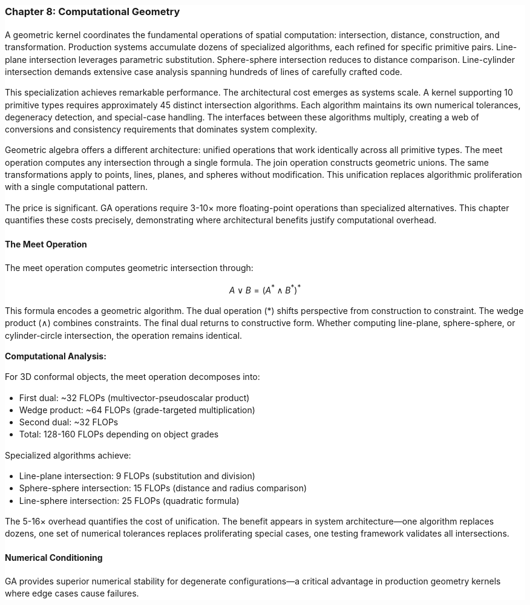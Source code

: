 ### Chapter 8: Computational Geometry

A geometric kernel coordinates the fundamental operations of spatial computation: intersection, distance, construction, and transformation. Production systems accumulate dozens of specialized algorithms, each refined for specific primitive pairs. Line-plane intersection leverages parametric substitution. Sphere-sphere intersection reduces to distance comparison. Line-cylinder intersection demands extensive case analysis spanning hundreds of lines of carefully crafted code.

This specialization achieves remarkable performance. The architectural cost emerges as systems scale. A kernel supporting 10 primitive types requires approximately 45 distinct intersection algorithms. Each algorithm maintains its own numerical tolerances, degeneracy detection, and special-case handling. The interfaces between these algorithms multiply, creating a web of conversions and consistency requirements that dominates system complexity.

Geometric algebra offers a different architecture: unified operations that work identically across all primitive types. The meet operation computes any intersection through a single formula. The join operation constructs geometric unions. The same transformations apply to points, lines, planes, and spheres without modification. This unification replaces algorithmic proliferation with a single computational pattern.

The price is significant. GA operations require 3-10× more floating-point operations than specialized alternatives. This chapter quantifies these costs precisely, demonstrating where architectural benefits justify computational overhead.

#### The Meet Operation

The meet operation computes geometric intersection through:

$$A \vee B = (A^* \wedge B^*)^*$$

This formula encodes a geometric algorithm. The dual operation (*) shifts perspective from construction to constraint. The wedge product (∧) combines constraints. The final dual returns to constructive form. Whether computing line-plane, sphere-sphere, or cylinder-circle intersection, the operation remains identical.

**Computational Analysis:**

For 3D conformal objects, the meet operation decomposes into:
- First dual: ~32 FLOPs (multivector-pseudoscalar product)
- Wedge product: ~64 FLOPs (grade-targeted multiplication)
- Second dual: ~32 FLOPs
- Total: 128-160 FLOPs depending on object grades

Specialized algorithms achieve:
- Line-plane intersection: 9 FLOPs (substitution and division)
- Sphere-sphere intersection: 15 FLOPs (distance and radius comparison)
- Line-sphere intersection: 25 FLOPs (quadratic formula)

The 5-16× overhead quantifies the cost of unification. The benefit appears in system architecture—one algorithm replaces dozens, one set of numerical tolerances replaces proliferating special cases, one testing framework validates all intersections.

#### Numerical Conditioning

GA provides superior numerical stability for degenerate configurations—a critical advantage in production geometry kernels where edge cases cause failures.

